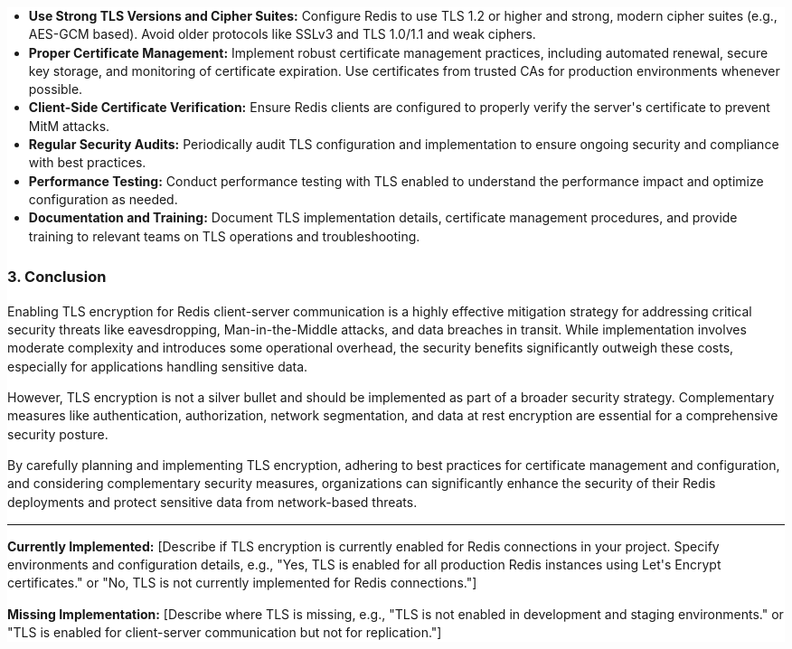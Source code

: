 *   **Use Strong TLS Versions and Cipher Suites:**  Configure Redis to use TLS 1.2 or higher and strong, modern cipher suites (e.g., AES-GCM based). Avoid older protocols like SSLv3 and TLS 1.0/1.1 and weak ciphers.
*   **Proper Certificate Management:**  Implement robust certificate management practices, including automated renewal, secure key storage, and monitoring of certificate expiration. Use certificates from trusted CAs for production environments whenever possible.
*   **Client-Side Certificate Verification:**  Ensure Redis clients are configured to properly verify the server's certificate to prevent MitM attacks.
*   **Regular Security Audits:**  Periodically audit TLS configuration and implementation to ensure ongoing security and compliance with best practices.
*   **Performance Testing:**  Conduct performance testing with TLS enabled to understand the performance impact and optimize configuration as needed.
*   **Documentation and Training:**  Document TLS implementation details, certificate management procedures, and provide training to relevant teams on TLS operations and troubleshooting.

### 3. Conclusion

Enabling TLS encryption for Redis client-server communication is a highly effective mitigation strategy for addressing critical security threats like eavesdropping, Man-in-the-Middle attacks, and data breaches in transit. While implementation involves moderate complexity and introduces some operational overhead, the security benefits significantly outweigh these costs, especially for applications handling sensitive data.

However, TLS encryption is not a silver bullet and should be implemented as part of a broader security strategy. Complementary measures like authentication, authorization, network segmentation, and data at rest encryption are essential for a comprehensive security posture.

By carefully planning and implementing TLS encryption, adhering to best practices for certificate management and configuration, and considering complementary security measures, organizations can significantly enhance the security of their Redis deployments and protect sensitive data from network-based threats.

---
**Currently Implemented:** [Describe if TLS encryption is currently enabled for Redis connections in your project. Specify environments and configuration details, e.g., "Yes, TLS is enabled for all production Redis instances using Let's Encrypt certificates." or "No, TLS is not currently implemented for Redis connections."]

**Missing Implementation:** [Describe where TLS is missing, e.g., "TLS is not enabled in development and staging environments." or "TLS is enabled for client-server communication but not for replication."]